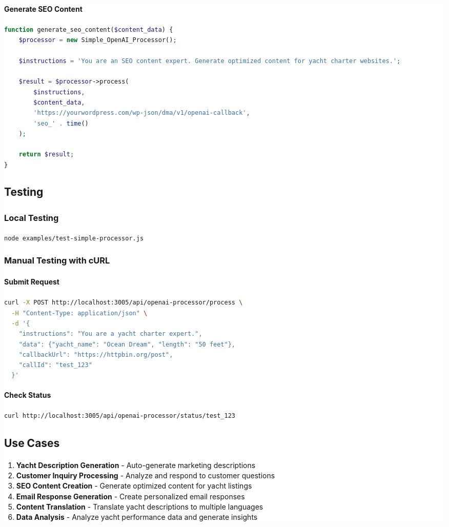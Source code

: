 #### Generate SEO Content
```php
function generate_seo_content($content_data) {
    $processor = new Simple_OpenAI_Processor();
    
    $instructions = 'You are an SEO content expert. Generate optimized content for yacht charter websites.';
    
    $result = $processor->process(
        $instructions,
        $content_data,
        'https://yourwordpress.com/wp-json/dma/v1/openai-callback',
        'seo_' . time()
    );
    
    return $result;
}
```

## Testing

### Local Testing
```bash
node examples/test-simple-processor.js
```

### Manual Testing with cURL

#### Submit Request
```bash
curl -X POST http://localhost:3005/api/openai-processor/process \
  -H "Content-Type: application/json" \
  -d '{
    "instructions": "You are a yacht charter expert.",
    "data": {"yacht_name": "Ocean Dream", "length": "50 feet"},
    "callbackUrl": "https://httpbin.org/post",
    "callId": "test_123"
  }'
```

#### Check Status
```bash
curl http://localhost:3005/api/openai-processor/status/test_123
```

## Use Cases

1. **Yacht Description Generation** - Auto-generate marketing descriptions
2. **Customer Inquiry Processing** - Analyze and respond to customer questions
3. **SEO Content Creation** - Generate optimized content for yacht listings
4. **Email Response Generation** - Create personalized email responses
5. **Content Translation** - Translate yacht descriptions to multiple languages
6. **Data Analysis** - Analyze yacht performance data and generate insights
